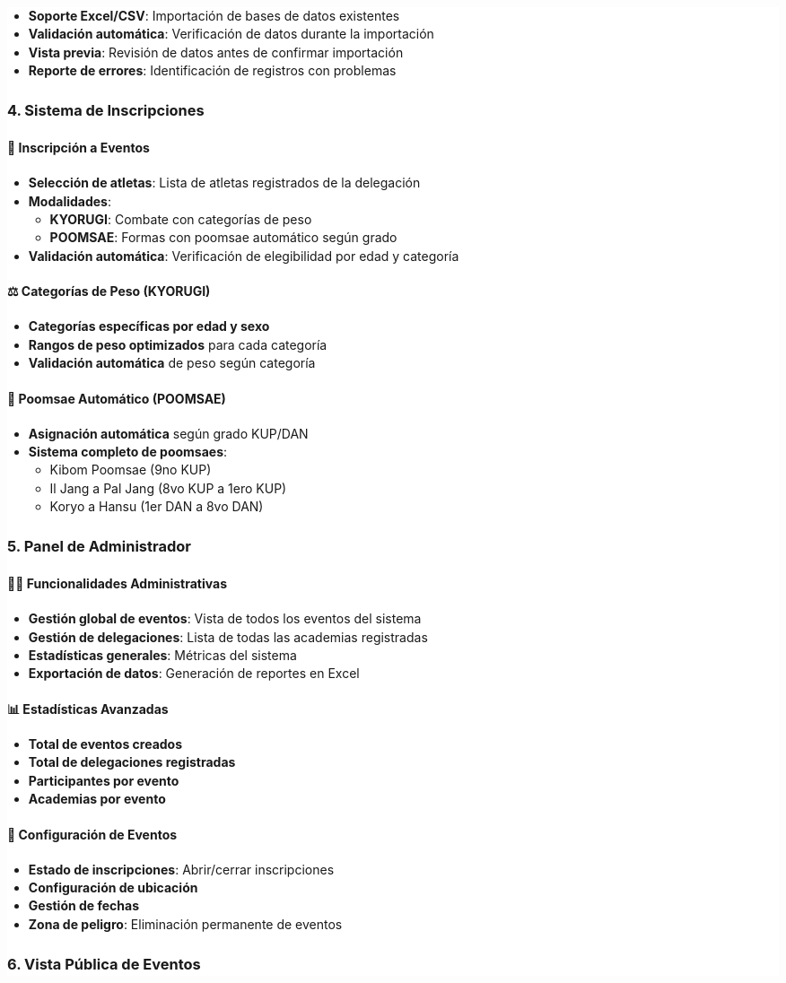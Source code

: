- **Soporte Excel/CSV**: Importación de bases de datos existentes
- **Validación automática**: Verificación de datos durante la importación
- **Vista previa**: Revisión de datos antes de confirmar importación
- **Reporte de errores**: Identificación de registros con problemas

### 4. **Sistema de Inscripciones**

#### 🎯 Inscripción a Eventos

- **Selección de atletas**: Lista de atletas registrados de la delegación
- **Modalidades**:
  - **KYORUGI**: Combate con categorías de peso
  - **POOMSAE**: Formas con poomsae automático según grado
- **Validación automática**: Verificación de elegibilidad por edad y categoría

#### ⚖️ Categorías de Peso (KYORUGI)

- **Categorías específicas por edad y sexo**
- **Rangos de peso optimizados** para cada categoría
- **Validación automática** de peso según categoría

#### 🥋 Poomsae Automático (POOMSAE)

- **Asignación automática** según grado KUP/DAN
- **Sistema completo de poomsaes**:
  - Kibom Poomsae (9no KUP)
  - Il Jang a Pal Jang (8vo KUP a 1ero KUP)
  - Koryo a Hansu (1er DAN a 8vo DAN)

### 5. **Panel de Administrador**

#### 👨‍💼 Funcionalidades Administrativas

- **Gestión global de eventos**: Vista de todos los eventos del sistema
- **Gestión de delegaciones**: Lista de todas las academias registradas
- **Estadísticas generales**: Métricas del sistema
- **Exportación de datos**: Generación de reportes en Excel

#### 📊 Estadísticas Avanzadas

- **Total de eventos creados**
- **Total de delegaciones registradas**
- **Participantes por evento**
- **Academias por evento**

#### 🔧 Configuración de Eventos

- **Estado de inscripciones**: Abrir/cerrar inscripciones
- **Configuración de ubicación**
- **Gestión de fechas**
- **Zona de peligro**: Eliminación permanente de eventos

### 6. **Vista Pública de Eventos**
